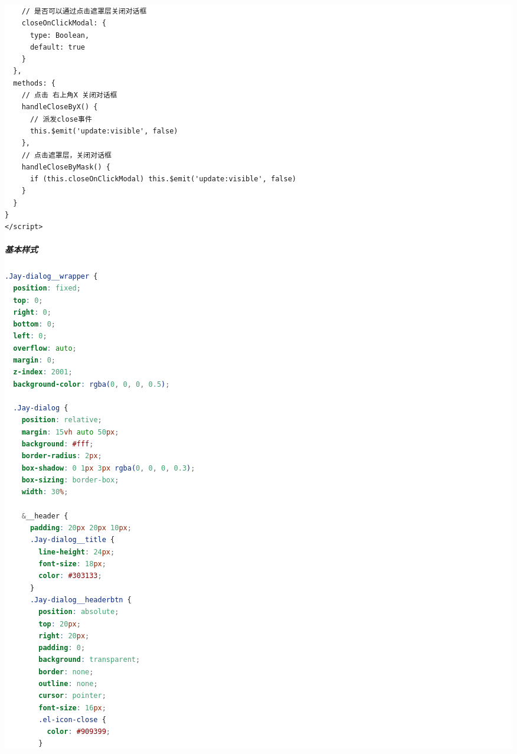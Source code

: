 ```vue
    // 是否可以通过点击遮罩层关闭对话框
    closeOnClickModal: {
      type: Boolean,
      default: true
    }
  },
  methods: {
    // 点击 右上角X 关闭对话框
    handleCloseByX() {
      // 派发close事件
      this.$emit('update:visible', false)
    },
    // 点击遮罩层，关闭对话框
    handleCloseByMask() {
      if (this.closeOnClickModal) this.$emit('update:visible', false)
    }
  }
}
</script>
```

##### 基本样式

```scss
.Jay-dialog__wrapper {
  position: fixed;
  top: 0;
  right: 0;
  bottom: 0;
  left: 0;
  overflow: auto;
  margin: 0;
  z-index: 2001;
  background-color: rgba(0, 0, 0, 0.5);

  .Jay-dialog {
    position: relative;
    margin: 15vh auto 50px;
    background: #fff;
    border-radius: 2px;
    box-shadow: 0 1px 3px rgba(0, 0, 0, 0.3);
    box-sizing: border-box;
    width: 30%;

    &__header {
      padding: 20px 20px 10px;
      .Jay-dialog__title {
        line-height: 24px;
        font-size: 18px;
        color: #303133;
      }
      .Jay-dialog__headerbtn {
        position: absolute;
        top: 20px;
        right: 20px;
        padding: 0;
        background: transparent;
        border: none;
        outline: none;
        cursor: pointer;
        font-size: 16px;
        .el-icon-close {
          color: #909399;
        }
```